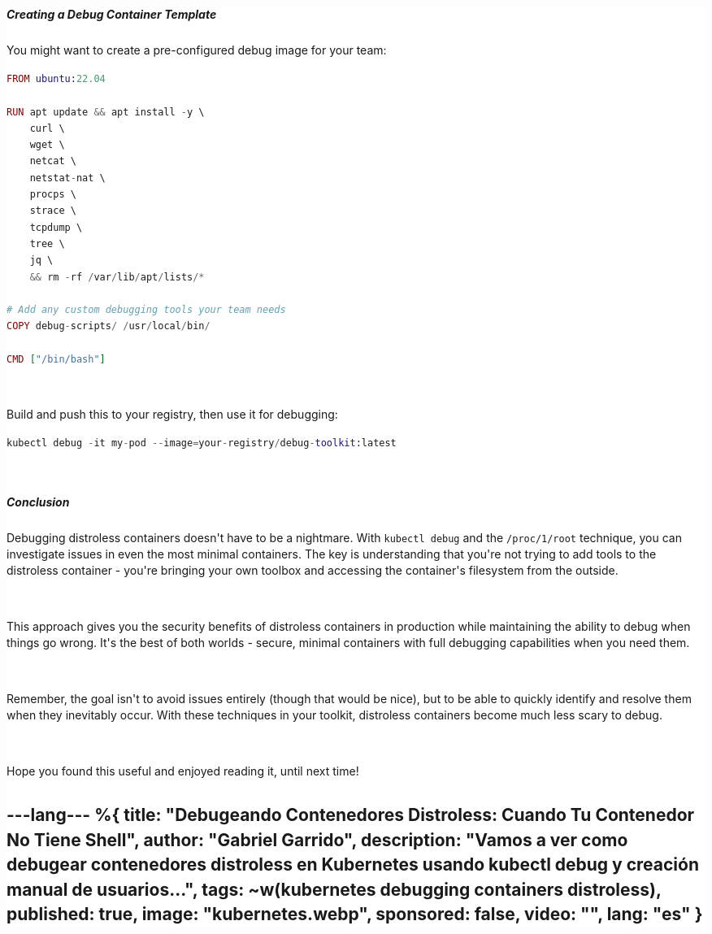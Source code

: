 ##### **Creating a Debug Container Template**
You might want to create a pre-configured debug image for your team:

```elixir
FROM ubuntu:22.04

RUN apt update && apt install -y \
    curl \
    wget \
    netcat \
    netstat-nat \
    procps \
    strace \
    tcpdump \
    tree \
    jq \
    && rm -rf /var/lib/apt/lists/*

# Add any custom debugging tools your team needs
COPY debug-scripts/ /usr/local/bin/

CMD ["/bin/bash"]
```

<br />

Build and push this to your registry, then use it for debugging:
```elixir
kubectl debug -it my-pod --image=your-registry/debug-toolkit:latest
```

<br />

##### **Conclusion**
Debugging distroless containers doesn't have to be a nightmare. With `kubectl debug` and the `/proc/1/root` technique, you can investigate issues in even the most minimal containers. The key is understanding that you're not trying to add tools to the distroless container - you're bringing your own toolbox and accessing the container's filesystem from the outside.

<br />

This approach gives you the security benefits of distroless containers in production while maintaining the ability to debug when things go wrong. It's the best of both worlds - secure, minimal containers with full debugging capabilities when you need them.

<br />

Remember, the goal isn't to avoid issues entirely (though that would be nice), but to be able to quickly identify and resolve them when they inevitably occur. With these techniques in your toolkit, distroless containers become much less scary to debug.

<br />

Hope you found this useful and enjoyed reading it, until next time!

---lang---
%{
  title: "Debugeando Contenedores Distroless: Cuando Tu Contenedor No Tiene Shell",
  author: "Gabriel Garrido",
  description: "Vamos a ver como debugear contenedores distroless en Kubernetes usando kubectl debug y creación manual de usuarios...",
  tags: ~w(kubernetes debugging containers distroless),
  published: true,
  image: "kubernetes.webp",
  sponsored: false,
  video: "",
  lang: "es"
}
---
